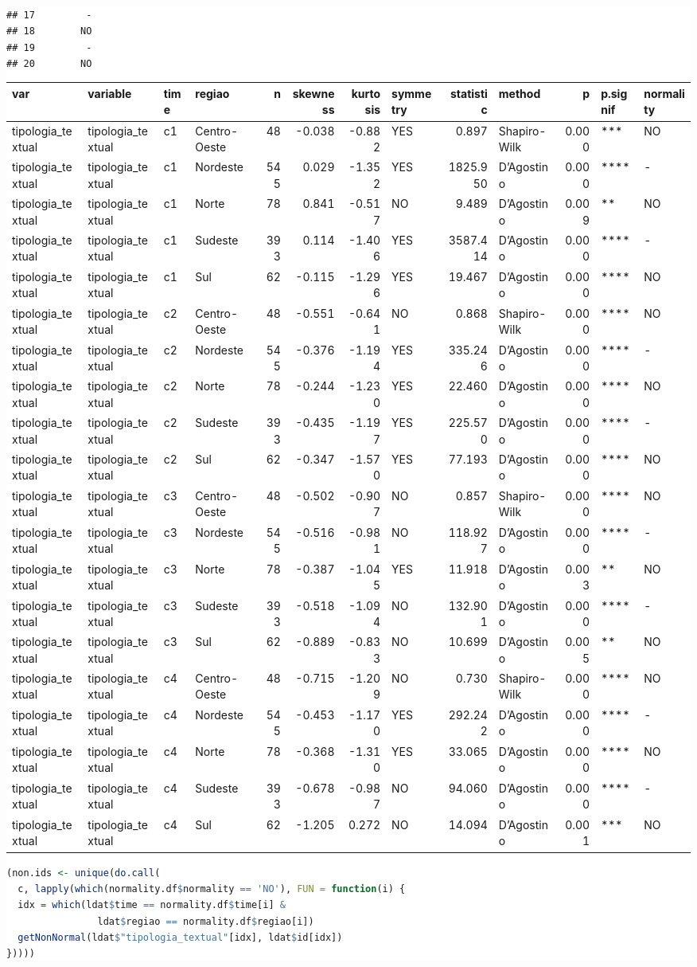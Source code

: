     ## 17         -
    ## 18        NO
    ## 19         -
    ## 20        NO

| var               | variable          | time | regiao       |   n | skewness | kurtosis | symmetry | statistic | method       |     p | p.signif | normality |
|:------------------|:------------------|:-----|:-------------|----:|---------:|---------:|:---------|----------:|:-------------|------:|:---------|:----------|
| tipologia_textual | tipologia_textual | c1   | Centro-Oeste |  48 |   -0.038 |   -0.882 | YES      |     0.897 | Shapiro-Wilk | 0.000 | \*\*\*   | NO        |
| tipologia_textual | tipologia_textual | c1   | Nordeste     | 545 |    0.029 |   -1.352 | YES      |  1825.950 | D’Agostino   | 0.000 | \*\*\*\* | \-        |
| tipologia_textual | tipologia_textual | c1   | Norte        |  78 |    0.841 |   -0.517 | NO       |     9.489 | D’Agostino   | 0.009 | \*\*     | NO        |
| tipologia_textual | tipologia_textual | c1   | Sudeste      | 393 |    0.114 |   -1.406 | YES      |  3587.414 | D’Agostino   | 0.000 | \*\*\*\* | \-        |
| tipologia_textual | tipologia_textual | c1   | Sul          |  62 |   -0.115 |   -1.296 | YES      |    19.467 | D’Agostino   | 0.000 | \*\*\*\* | NO        |
| tipologia_textual | tipologia_textual | c2   | Centro-Oeste |  48 |   -0.551 |   -0.641 | NO       |     0.868 | Shapiro-Wilk | 0.000 | \*\*\*\* | NO        |
| tipologia_textual | tipologia_textual | c2   | Nordeste     | 545 |   -0.376 |   -1.194 | YES      |   335.246 | D’Agostino   | 0.000 | \*\*\*\* | \-        |
| tipologia_textual | tipologia_textual | c2   | Norte        |  78 |   -0.244 |   -1.230 | YES      |    22.460 | D’Agostino   | 0.000 | \*\*\*\* | NO        |
| tipologia_textual | tipologia_textual | c2   | Sudeste      | 393 |   -0.435 |   -1.197 | YES      |   225.570 | D’Agostino   | 0.000 | \*\*\*\* | \-        |
| tipologia_textual | tipologia_textual | c2   | Sul          |  62 |   -0.347 |   -1.570 | YES      |    77.193 | D’Agostino   | 0.000 | \*\*\*\* | NO        |
| tipologia_textual | tipologia_textual | c3   | Centro-Oeste |  48 |   -0.502 |   -0.907 | NO       |     0.857 | Shapiro-Wilk | 0.000 | \*\*\*\* | NO        |
| tipologia_textual | tipologia_textual | c3   | Nordeste     | 545 |   -0.516 |   -0.981 | NO       |   118.927 | D’Agostino   | 0.000 | \*\*\*\* | \-        |
| tipologia_textual | tipologia_textual | c3   | Norte        |  78 |   -0.387 |   -1.045 | YES      |    11.918 | D’Agostino   | 0.003 | \*\*     | NO        |
| tipologia_textual | tipologia_textual | c3   | Sudeste      | 393 |   -0.518 |   -1.094 | NO       |   132.901 | D’Agostino   | 0.000 | \*\*\*\* | \-        |
| tipologia_textual | tipologia_textual | c3   | Sul          |  62 |   -0.889 |   -0.833 | NO       |    10.699 | D’Agostino   | 0.005 | \*\*     | NO        |
| tipologia_textual | tipologia_textual | c4   | Centro-Oeste |  48 |   -0.715 |   -1.209 | NO       |     0.730 | Shapiro-Wilk | 0.000 | \*\*\*\* | NO        |
| tipologia_textual | tipologia_textual | c4   | Nordeste     | 545 |   -0.453 |   -1.170 | YES      |   292.242 | D’Agostino   | 0.000 | \*\*\*\* | \-        |
| tipologia_textual | tipologia_textual | c4   | Norte        |  78 |   -0.368 |   -1.310 | YES      |    33.065 | D’Agostino   | 0.000 | \*\*\*\* | NO        |
| tipologia_textual | tipologia_textual | c4   | Sudeste      | 393 |   -0.678 |   -0.987 | NO       |    94.060 | D’Agostino   | 0.000 | \*\*\*\* | \-        |
| tipologia_textual | tipologia_textual | c4   | Sul          |  62 |   -1.205 |    0.272 | NO       |    14.094 | D’Agostino   | 0.001 | \*\*\*   | NO        |

``` r
(non.ids <- unique(do.call(
  c, lapply(which(normality.df$normality == 'NO'), FUN = function(i) {
  idx = which(ldat$time == normality.df$time[i] &
                ldat$regiao == normality.df$regiao[i])
  getNonNormal(ldat$"tipologia_textual"[idx], ldat$id[idx])
}))))
```
